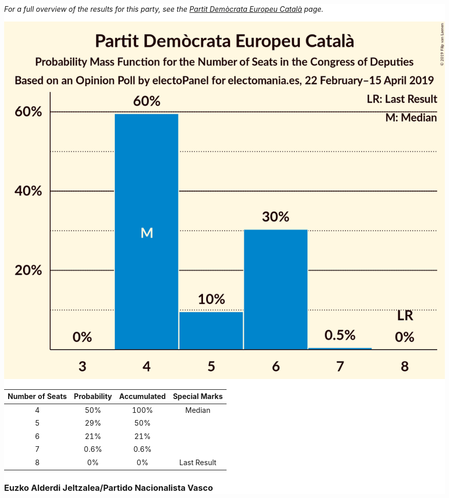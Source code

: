 *For a full overview of the results for this party, see the [Partit Demòcrata Europeu Català](party-partitdemòcrataeuropeucatalà.html) page.*

![Graph with seats probability mass function not yet produced](2019-04-15-electoPanel-seats-pmf-partitdemòcrataeuropeucatalà.png "Seats Probability Mass Function")

| Number of Seats | Probability | Accumulated | Special Marks |
|:---------------:|:-----------:|:-----------:|:-------------:|
| 4 | 50% | 100% | Median |
| 5 | 29% | 50% |  |
| 6 | 21% | 21% |  |
| 7 | 0.6% | 0.6% |  |
| 8 | 0% | 0% | Last Result |

### Euzko Alderdi Jeltzalea/Partido Nacionalista Vasco
